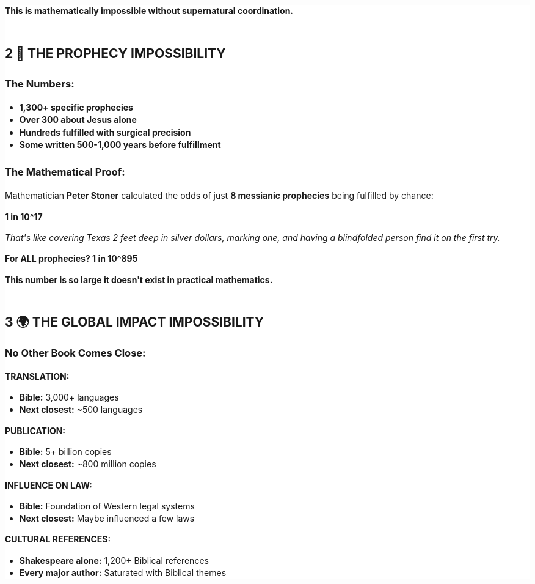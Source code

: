 **This is mathematically impossible without supernatural coordination.**   
   
   
---   
   
## 2 🔮 **THE PROPHECY IMPOSSIBILITY**   
   
### **The Numbers:**   
   
   
- **1,300+ specific prophecies**   
- **Over 300 about Jesus alone**   
- **Hundreds fulfilled with surgical precision**   
- **Some written 500-1,000 years before fulfillment**   
   
### **The Mathematical Proof:**   
   
Mathematician **Peter Stoner** calculated the odds of just **8 messianic prophecies** being fulfilled by chance:   
   
**1 in 10^17**   
   
_That's like covering Texas 2 feet deep in silver dollars, marking one, and having a blindfolded person find it on the first try._   
   
**For ALL prophecies? 1 in 10^895**   
   
**This number is so large it doesn't exist in practical mathematics.**   
   
   
---   
   
## 3 🌍 **THE GLOBAL IMPACT IMPOSSIBILITY**   
   
### **No Other Book Comes Close:**   
   
**TRANSLATION:**   
   
   
- **Bible:** 3,000+ languages   
- **Next closest:** ~500 languages   
   
**PUBLICATION:**   
   
   
- **Bible:** 5+ billion copies   
- **Next closest:** ~800 million copies   
   
**INFLUENCE ON LAW:**   
   
   
- **Bible:** Foundation of Western legal systems   
- **Next closest:** Maybe influenced a few laws   
   
**CULTURAL REFERENCES:**   
   
   
- **Shakespeare alone:** 1,200+ Biblical references   
- **Every major author:** Saturated with Biblical themes   
   